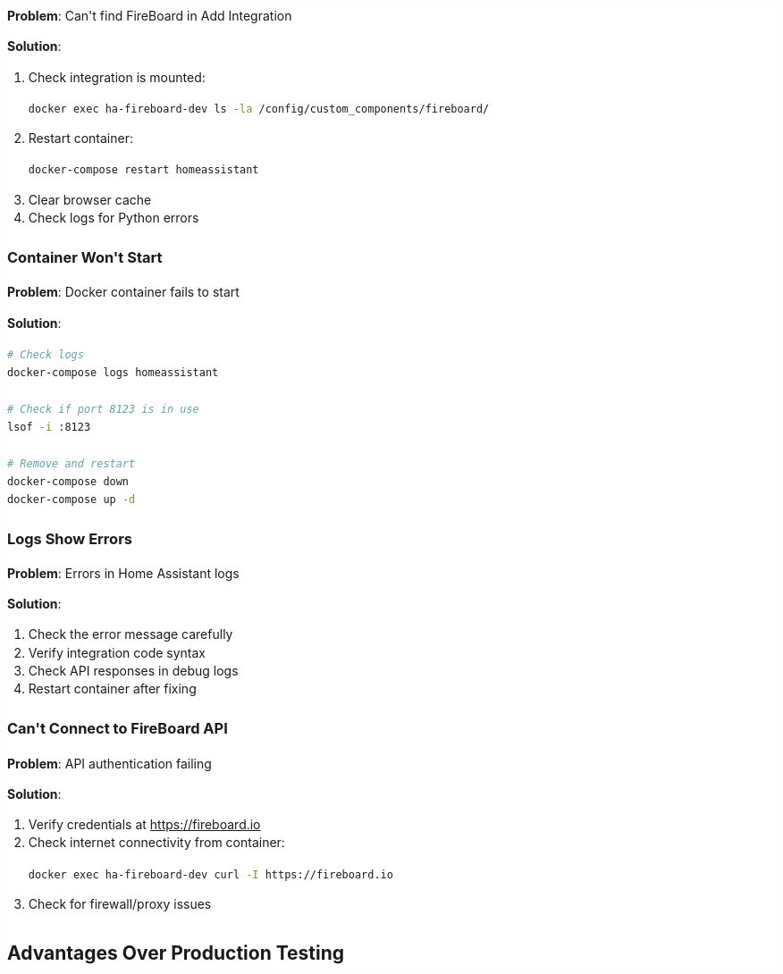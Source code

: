 **Problem**: Can't find FireBoard in Add Integration

**Solution**:
1. Check integration is mounted:
   ```bash
   docker exec ha-fireboard-dev ls -la /config/custom_components/fireboard/
   ```
2. Restart container:
   ```bash
   docker-compose restart homeassistant
   ```
3. Clear browser cache
4. Check logs for Python errors

### Container Won't Start

**Problem**: Docker container fails to start

**Solution**:
```bash
# Check logs
docker-compose logs homeassistant

# Check if port 8123 is in use
lsof -i :8123

# Remove and restart
docker-compose down
docker-compose up -d
```

### Logs Show Errors

**Problem**: Errors in Home Assistant logs

**Solution**:
1. Check the error message carefully
2. Verify integration code syntax
3. Check API responses in debug logs
4. Restart container after fixing

### Can't Connect to FireBoard API

**Problem**: API authentication failing

**Solution**:
1. Verify credentials at https://fireboard.io
2. Check internet connectivity from container:
   ```bash
   docker exec ha-fireboard-dev curl -I https://fireboard.io
   ```
3. Check for firewall/proxy issues

## Advantages Over Production Testing
